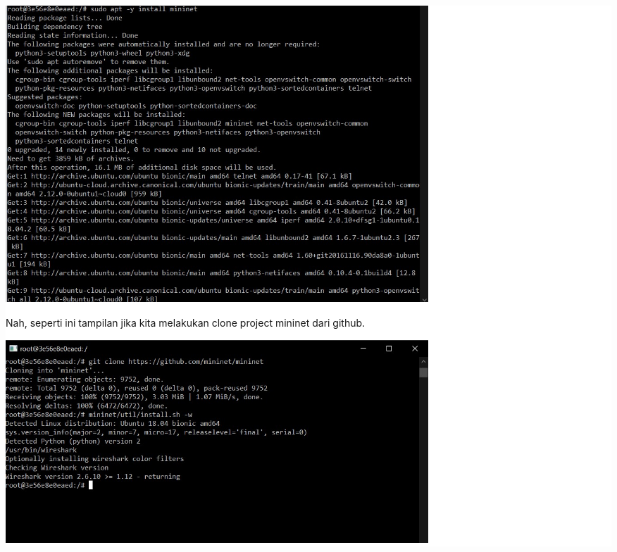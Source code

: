 <img src="./img/mininet/Screenshot_2.jpg" width="600px">
</div>

Nah, seperti ini tampilan jika kita melakukan clone project mininet dari github.

<div align="left">
<img src="./img/mininet/Screenshot_4.jpg" width="600px">
</div>

